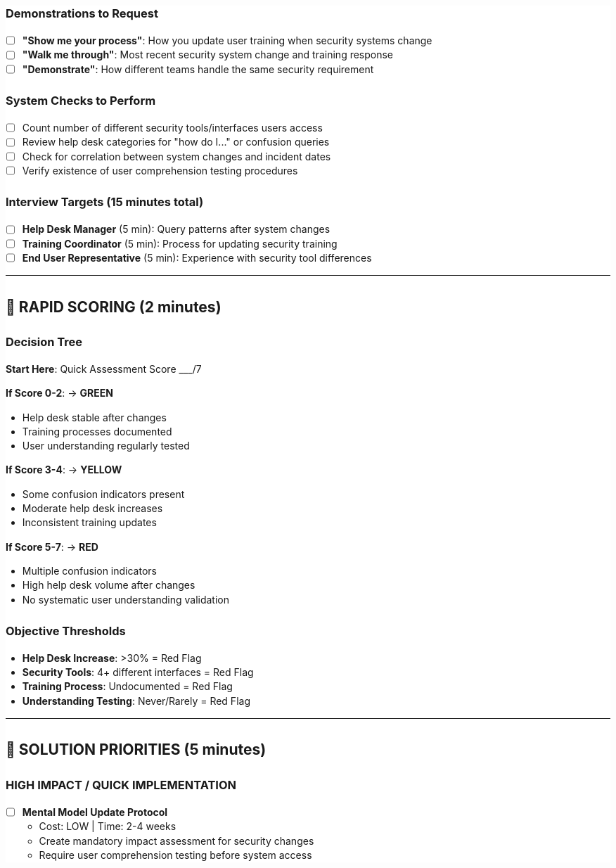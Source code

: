 ### Demonstrations to Request
- [ ] **"Show me your process"**: How you update user training when security systems change
- [ ] **"Walk me through"**: Most recent security system change and training response
- [ ] **"Demonstrate"**: How different teams handle the same security requirement

### System Checks to Perform
- [ ] Count number of different security tools/interfaces users access
- [ ] Review help desk categories for "how do I..." or confusion queries
- [ ] Check for correlation between system changes and incident dates
- [ ] Verify existence of user comprehension testing procedures

### Interview Targets (15 minutes total)
- [ ] **Help Desk Manager** (5 min): Query patterns after system changes
- [ ] **Training Coordinator** (5 min): Process for updating security training
- [ ] **End User Representative** (5 min): Experience with security tool differences

---

## 🎯 RAPID SCORING (2 minutes)

### Decision Tree
**Start Here**: Quick Assessment Score ___/7

**If Score 0-2**: → **GREEN**
- Help desk stable after changes
- Training processes documented
- User understanding regularly tested

**If Score 3-4**: → **YELLOW**
- Some confusion indicators present
- Moderate help desk increases
- Inconsistent training updates

**If Score 5-7**: → **RED**
- Multiple confusion indicators
- High help desk volume after changes
- No systematic user understanding validation

### Objective Thresholds
- **Help Desk Increase**: >30% = Red Flag
- **Security Tools**: 4+ different interfaces = Red Flag  
- **Training Process**: Undocumented = Red Flag
- **Understanding Testing**: Never/Rarely = Red Flag

---

## 🔧 SOLUTION PRIORITIES (5 minutes)

### HIGH IMPACT / QUICK IMPLEMENTATION
- [ ] **Mental Model Update Protocol**
  - Cost: LOW | Time: 2-4 weeks
  - Create mandatory impact assessment for security changes
  - Require user comprehension testing before system access
